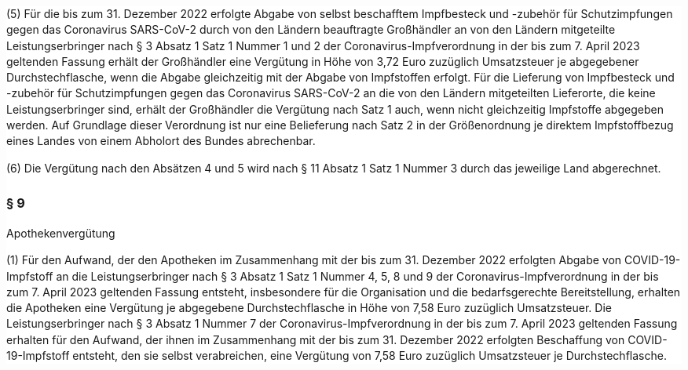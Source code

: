 </div>

<div class="jurAbsatz">

(5) Für die bis zum 31. Dezember 2022 erfolgte Abgabe von selbst
beschafftem Impfbesteck und -zubehör für Schutzimpfungen gegen das
Coronavirus SARS-CoV-2 durch von den Ländern beauftragte Großhändler an
von den Ländern mitgeteilte Leistungserbringer nach § 3 Absatz 1 Satz 1
Nummer 1 und 2 der Coronavirus-Impfverordnung in der bis zum 7. April
2023 geltenden Fassung erhält der Großhändler eine Vergütung in Höhe von
3,72 Euro zuzüglich Umsatzsteuer je abgegebener Durchstechflasche, wenn
die Abgabe gleichzeitig mit der Abgabe von Impfstoffen erfolgt. Für die
Lieferung von Impfbesteck und -zubehör für Schutzimpfungen gegen das
Coronavirus SARS-CoV-2 an die von den Ländern mitgeteilten Lieferorte,
die keine Leistungserbringer sind, erhält der Großhändler die Vergütung
nach Satz 1 auch, wenn nicht gleichzeitig Impfstoffe abgegeben werden.
Auf Grundlage dieser Verordnung ist nur eine Belieferung nach Satz 2 in
der Größenordnung je direktem Impfstoffbezug eines Landes von einem
Abholort des Bundes abrechenbar.

</div>

<div class="jurAbsatz">

(6) Die Vergütung nach den Absätzen 4 und 5 wird nach § 11 Absatz 1 Satz
1 Nummer 3 durch das jeweilige Land abgerechnet.

</div>

</div>

</div>

</div>

<span id="BJNR624300021BJNE001109126.html"></span>

### § 9  
Apothekenvergütung

<div>

<div class="jnhtml">

<div>

<div class="jurAbsatz">

(1) Für den Aufwand, der den Apotheken im Zusammenhang mit der bis zum
31. Dezember 2022 erfolgten Abgabe von COVID-19-Impfstoff an die
Leistungserbringer nach § 3 Absatz 1 Satz 1 Nummer 4, 5, 8 und 9 der
Coronavirus-Impfverordnung in der bis zum 7. April 2023 geltenden
Fassung entsteht, insbesondere für die Organisation und die
bedarfsgerechte Bereitstellung, erhalten die Apotheken eine Vergütung je
abgegebene Durchstechflasche in Höhe von 7,58 Euro zuzüglich
Umsatzsteuer. Die Leistungserbringer nach § 3 Absatz 1 Nummer 7 der
Coronavirus-Impfverordnung in der bis zum 7. April 2023 geltenden
Fassung erhalten für den Aufwand, der ihnen im Zusammenhang mit der bis
zum 31. Dezember 2022 erfolgten Beschaffung von COVID-19-Impfstoff
entsteht, den sie selbst verabreichen, eine Vergütung von 7,58 Euro
zuzüglich Umsatzsteuer je Durchstechflasche.
